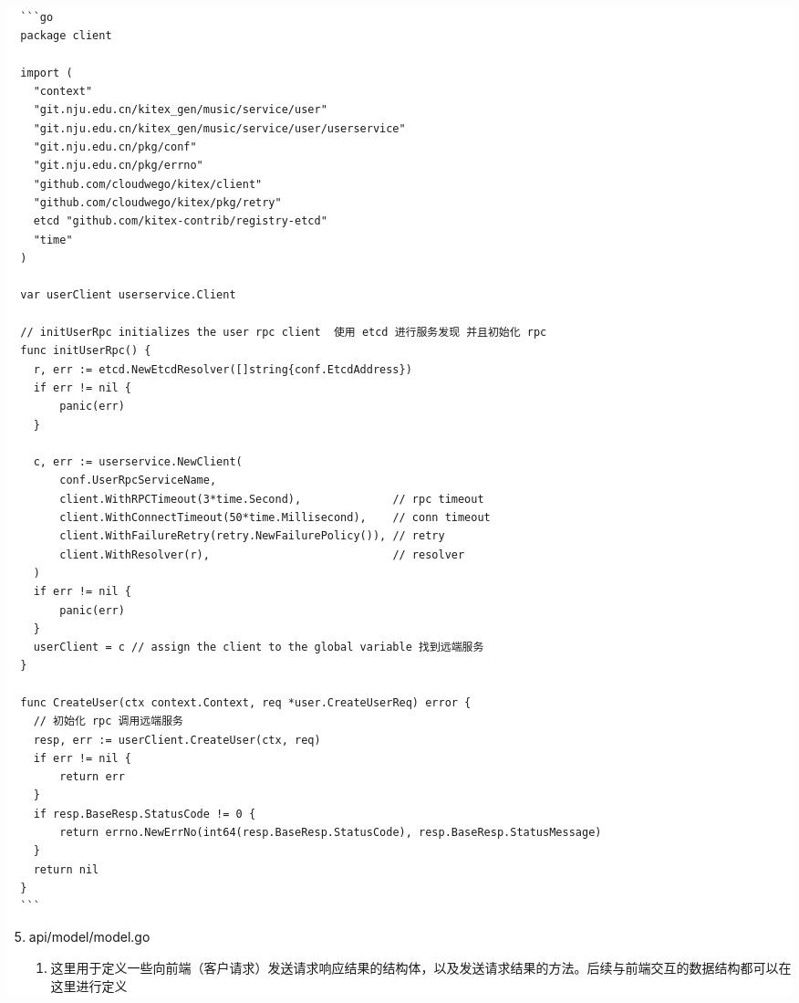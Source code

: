       ```go
      package client
      
      import (
      	"context"
      	"git.nju.edu.cn/kitex_gen/music/service/user"
      	"git.nju.edu.cn/kitex_gen/music/service/user/userservice"
      	"git.nju.edu.cn/pkg/conf"
      	"git.nju.edu.cn/pkg/errno"
      	"github.com/cloudwego/kitex/client"
      	"github.com/cloudwego/kitex/pkg/retry"
      	etcd "github.com/kitex-contrib/registry-etcd"
      	"time"
      )
      
      var userClient userservice.Client
      
      // initUserRpc initializes the user rpc client  使用 etcd 进行服务发现 并且初始化 rpc
      func initUserRpc() {
      	r, err := etcd.NewEtcdResolver([]string{conf.EtcdAddress})
      	if err != nil {
      		panic(err)
      	}
      
      	c, err := userservice.NewClient(
      		conf.UserRpcServiceName,
      		client.WithRPCTimeout(3*time.Second),              // rpc timeout
      		client.WithConnectTimeout(50*time.Millisecond),    // conn timeout
      		client.WithFailureRetry(retry.NewFailurePolicy()), // retry
      		client.WithResolver(r),                            // resolver
      	)
      	if err != nil {
      		panic(err)
      	}
      	userClient = c // assign the client to the global variable 找到远端服务
      }
      
      func CreateUser(ctx context.Context, req *user.CreateUserReq) error {
      	// 初始化 rpc 调用远端服务
      	resp, err := userClient.CreateUser(ctx, req)
      	if err != nil {
      		return err
      	}
      	if resp.BaseResp.StatusCode != 0 {
      		return errno.NewErrNo(int64(resp.BaseResp.StatusCode), resp.BaseResp.StatusMessage)
      	}
      	return nil
      }
      ```

      

5. api/model/model.go

   1. 这里用于定义一些向前端（客户请求）发送请求响应结果的结构体，以及发送请求结果的方法。后续与前端交互的数据结构都可以在这里进行定义
